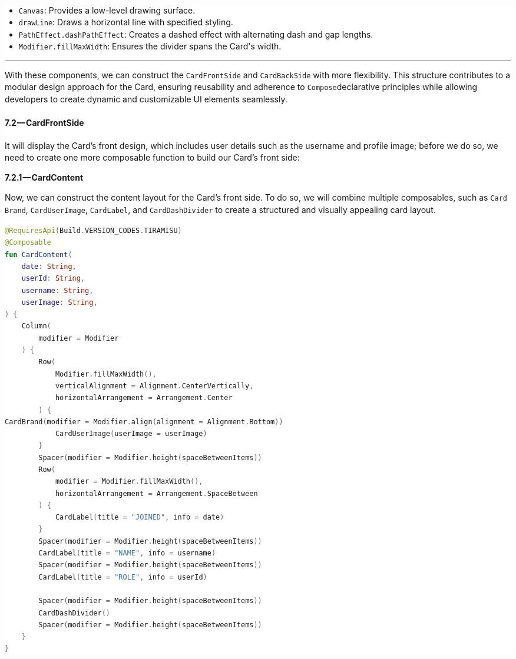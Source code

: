 -   `Canvas`: Provides a low-level drawing surface.
-   `drawLine`: Draws a horizontal line with specified styling.
-   `PathEffect.dashPathEffect`: Creates a dashed effect with alternating dash and gap lengths.
-   `Modifier.fillMaxWidth`: Ensures the divider spans the Card's width.

----------

With these components, we can construct the `CardFrontSide` and `CardBackSide` with more flexibility. This structure contributes to a modular design approach for the Card, ensuring reusability and adherence to `Compose`declarative principles while allowing developers to create dynamic and customizable UI elements seamlessly.

#### 7.2 — CardFrontSide

It will display the Card’s front design, which includes user details such as the username and profile image; before we do so, we need to create one more composable function to build our Card’s front side:

**7.2.1 — CardContent**

Now, we can construct the content layout for the Card’s front side. To do so, we will combine multiple composables, such as `CardBrand`, `CardUserImage`, `CardLabel`, and `CardDashDivider` to create a structured and visually appealing card layout.
```kotlin
@RequiresApi(Build.VERSION_CODES.TIRAMISU)  
@Composable  
fun CardContent(  
    date: String,  
    userId: String,  
    username: String,  
    userImage: String,  
) {  
    Column(  
        modifier = Modifier  
    ) {  
        Row(  
            Modifier.fillMaxWidth(),  
            verticalAlignment = Alignment.CenterVertically,  
            horizontalArrangement = Arrangement.Center  
        ) {  
CardBrand(modifier = Modifier.align(alignment = Alignment.Bottom))  
            CardUserImage(userImage = userImage)  
        }  
        Spacer(modifier = Modifier.height(spaceBetweenItems))  
        Row(  
            modifier = Modifier.fillMaxWidth(),  
            horizontalArrangement = Arrangement.SpaceBetween  
        ) {  
            CardLabel(title = "JOINED", info = date)  
        }  
        Spacer(modifier = Modifier.height(spaceBetweenItems))  
        CardLabel(title = "NAME", info = username)  
        Spacer(modifier = Modifier.height(spaceBetweenItems))  
        CardLabel(title = "ROLE", info = userId)  
  
        Spacer(modifier = Modifier.height(spaceBetweenItems))  
        CardDashDivider()  
        Spacer(modifier = Modifier.height(spaceBetweenItems))  
    }  
}
```
